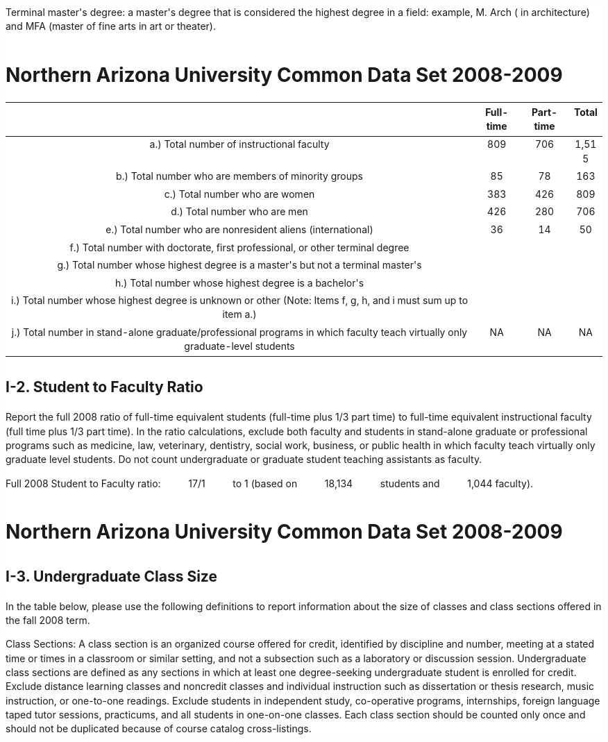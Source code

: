 Terminal master's degree: a master's degree that is considered the highest degree in a field: example, M. Arch ( in architecture) and MFA (master of fine arts in art or theater).
# Northern Arizona University Common Data Set 2008-2009 

|  | Full-time | Part-time | Total |
| :--: | :--: | :--: | :--: |
| a.) Total number of instructional faculty | 809 | 706 | 1,515 |
| b.) Total number who are members of minority groups | 85 | 78 | 163 |
| c.) Total number who are women | 383 | 426 | 809 |
| d.) Total number who are men | 426 | 280 | 706 |
| e.) Total number who are nonresident aliens (international) | 36 | 14 | 50 |
| f.) Total number with doctorate, first professional, or other terminal degree |  |  |  |
| g.) Total number whose highest degree is a master's but not a terminal master's |  |  |  |
| h.) Total number whose highest degree is a bachelor's |  |  |  |
| i.) Total number whose highest degree is unknown or other (Note: Items f, g, h, and i must sum up to item a.) |  |  |  |
| j.) Total number in stand-alone graduate/professional programs in which faculty teach virtually only graduate-level students | NA | NA | NA |

## I-2. Student to Faculty Ratio

Report the full 2008 ratio of full-time equivalent students (full-time plus $1 / 3$ part time) to full-time equivalent instructional faculty (full time plus $1 / 3$ part time). In the ratio calculations, exclude both faculty and students in stand-alone graduate or professional programs such as medicine, law, veterinary, dentistry, social work, business, or public health in which faculty teach virtually only graduate level students. Do not count undergraduate or graduate student teaching assistants as faculty.

Full 2008 Student to Faculty ratio: $\qquad$ 17/1 $\qquad$ to 1 (based on $\qquad$ 18,134 $\qquad$ students and $\qquad$ 1,044 faculty).
# Northern Arizona University Common Data Set 2008-2009 

## I-3. Undergraduate Class Size

In the table below, please use the following definitions to report information about the size of classes and class sections offered in the fall 2008 term.

Class Sections: A class section is an organized course offered for credit, identified by discipline and number, meeting at a stated time or times in a classroom or similar setting, and not a subsection such as a laboratory or discussion session. Undergraduate class sections are defined as any sections in which at least one degree-seeking undergraduate student is enrolled for credit. Exclude distance learning classes and noncredit classes and individual instruction such as dissertation or thesis research, music instruction, or one-to-one readings. Exclude students in independent study, co-operative programs, internships, foreign language taped tutor sessions, practicums, and all students in one-on-one classes. Each class section should be counted only once and should not be duplicated because of course catalog cross-listings.
